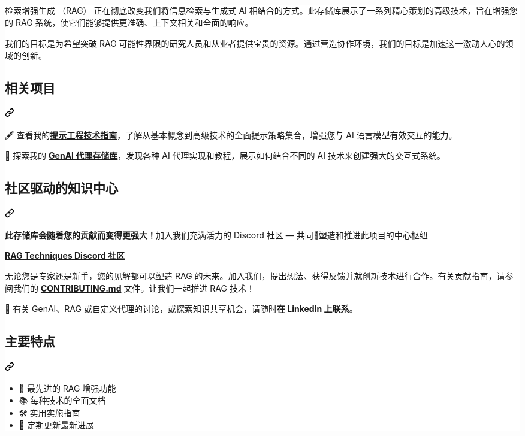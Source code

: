 <p dir="auto" _msttexthash="1554248228" _msthash="261">检索增强生成 （RAG） 正在彻底改变我们将信息检索与生成式 AI 相结合的方式。此存储库展示了一系列精心策划的高级技术，旨在增强您的 RAG 系统，使它们能够提供更准确、上下文相关和全面的响应。</p>
<p dir="auto" _msttexthash="912881931" _msthash="262">我们的目标是为希望突破 RAG 可能性界限的研究人员和从业者提供宝贵的资源。通过营造协作环境，我们的目标是加速这一激动人心的领域的创新。</p>
<div class="markdown-heading" dir="auto"><h2 tabindex="-1" class="heading-element" dir="auto" _msttexthash="13464841" _msthash="263">相关项目</h2><a id="user-content-related-projects" class="anchor" aria-label="永久链接： 相关项目" href="#related-projects" _mstaria-label="633217" _msthash="264"><svg class="octicon octicon-link" viewBox="0 0 16 16" version="1.1" width="16" height="16" aria-hidden="true"><path d="m7.775 3.275 1.25-1.25a3.5 3.5 0 1 1 4.95 4.95l-2.5 2.5a3.5 3.5 0 0 1-4.95 0 .751.751 0 0 1 .018-1.042.751.751 0 0 1 1.042-.018 1.998 1.998 0 0 0 2.83 0l2.5-2.5a2.002 2.002 0 0 0-2.83-2.83l-1.25 1.25a.751.751 0 0 1-1.042-.018.751.751 0 0 1-.018-1.042Zm-4.69 9.64a1.998 1.998 0 0 0 2.83 0l1.25-1.25a.751.751 0 0 1 1.042.018.751.751 0 0 1 .018 1.042l-1.25 1.25a3.5 3.5 0 1 1-4.95-4.95l2.5-2.5a3.5 3.5 0 0 1 4.95 0 .751.751 0 0 1-.018 1.042.751.751 0 0 1-1.042.018 1.998 1.998 0 0 0-2.83 0l-2.5 2.5a1.998 1.998 0 0 0 0 2.83Z"></path></svg></a></div>
<p dir="auto" _msttexthash="675812007" _msthash="265">🖋️ 查看我的<strong _istranslated="1"><a href="https://github.com/NirDiamant/Prompt_Engineering" _istranslated="1">提示工程技术指南</a></strong>，了解从基本概念到高级技术的全面提示策略集合，增强您与 AI 语言模型有效交互的能力。</p>
<p dir="auto" _msttexthash="589770298" _msthash="266">🤖 探索我的 <strong _istranslated="1"><a href="https://github.com/NirDiamant/GenAI_Agents" _istranslated="1">GenAI 代理存储库</a></strong>，发现各种 AI 代理实现和教程，展示如何结合不同的 AI 技术来创建强大的交互式系统。</p>
<div class="markdown-heading" dir="auto"><h2 tabindex="-1" class="heading-element" dir="auto" _msttexthash="36013588" _msthash="267">社区驱动的知识中心</h2><a id="user-content-a-community-driven-knowledge-hub" class="anchor" aria-label="永久链接：社区驱动的知识中心" href="#a-community-driven-knowledge-hub" _mstaria-label="1324700" _msthash="268"><svg class="octicon octicon-link" viewBox="0 0 16 16" version="1.1" width="16" height="16" aria-hidden="true"><path d="m7.775 3.275 1.25-1.25a3.5 3.5 0 1 1 4.95 4.95l-2.5 2.5a3.5 3.5 0 0 1-4.95 0 .751.751 0 0 1 .018-1.042.751.751 0 0 1 1.042-.018 1.998 1.998 0 0 0 2.83 0l2.5-2.5a2.002 2.002 0 0 0-2.83-2.83l-1.25 1.25a.751.751 0 0 1-1.042-.018.751.751 0 0 1-.018-1.042Zm-4.69 9.64a1.998 1.998 0 0 0 2.83 0l1.25-1.25a.751.751 0 0 1 1.042.018.751.751 0 0 1 .018 1.042l-1.25 1.25a3.5 3.5 0 1 1-4.95-4.95l2.5-2.5a3.5 3.5 0 0 1 4.95 0 .751.751 0 0 1-.018 1.042.751.751 0 0 1-1.042.018 1.998 1.998 0 0 0-2.83 0l-2.5 2.5a1.998 1.998 0 0 0 0 2.83Z"></path></svg></a></div>
<p dir="auto" _msttexthash="579759336" _msthash="269"><strong _istranslated="1">此存储库会随着您的贡献而变得更强大！</strong>加入我们充满活力的 Discord 社区 — 共同🤝塑造和推进此项目的中心枢纽</p>
<p dir="auto"><strong><a href="https://discord.gg/cA6Aa4uyDX" rel="nofollow" _msttexthash="19086847" _msthash="270">RAG Techniques Discord 社区</a></strong></p>
<p dir="auto" _msttexthash="1356655313" _msthash="271">无论您是专家还是新手，您的见解都可以塑造 RAG 的未来。加入我们，提出想法、获得反馈并就创新技术进行合作。有关贡献指南，请参阅我们的 <strong _istranslated="1"><a href="https://github.com/NirDiamant/RAG_Techniques/blob/main/CONTRIBUTING.md" _istranslated="1">CONTRIBUTING.md</a></strong> 文件。让我们一起推进 RAG 技术！</p>
<p dir="auto" _msttexthash="394978779" _msthash="272">🔗 有关 GenAI、RAG 或自定义代理的讨论，或探索知识共享机会，请随时<strong _istranslated="1"><a href="https://www.linkedin.com/in/nir-diamant-759323134/" rel="nofollow" _istranslated="1">在 LinkedIn 上联系</a></strong>。</p>
<div class="markdown-heading" dir="auto"><h2 tabindex="-1" class="heading-element" dir="auto" _msttexthash="12663456" _msthash="273">主要特点</h2><a id="user-content-key-features" class="anchor" aria-label="永久链接：主要功能" href="#key-features" _mstaria-label="473057" _msthash="274"><svg class="octicon octicon-link" viewBox="0 0 16 16" version="1.1" width="16" height="16" aria-hidden="true"><path d="m7.775 3.275 1.25-1.25a3.5 3.5 0 1 1 4.95 4.95l-2.5 2.5a3.5 3.5 0 0 1-4.95 0 .751.751 0 0 1 .018-1.042.751.751 0 0 1 1.042-.018 1.998 1.998 0 0 0 2.83 0l2.5-2.5a2.002 2.002 0 0 0-2.83-2.83l-1.25 1.25a.751.751 0 0 1-1.042-.018.751.751 0 0 1-.018-1.042Zm-4.69 9.64a1.998 1.998 0 0 0 2.83 0l1.25-1.25a.751.751 0 0 1 1.042.018.751.751 0 0 1 .018 1.042l-1.25 1.25a3.5 3.5 0 1 1-4.95-4.95l2.5-2.5a3.5 3.5 0 0 1 4.95 0 .751.751 0 0 1-.018 1.042.751.751 0 0 1-1.042.018 1.998 1.998 0 0 0-2.83 0l-2.5 2.5a1.998 1.998 0 0 0 0 2.83Z"></path></svg></a></div>
<ul dir="auto">
<li _msttexthash="49985455" _msthash="275">🧠 最先进的 RAG 增强功能</li>
<li _msttexthash="53715961" _msthash="276">📚 每种技术的全面文档</li>
<li _msttexthash="42753386" _msthash="277">🛠️ 实用实施指南</li>
<li _msttexthash="46274969" _msthash="278">🌟 定期更新最新进展</li>
</ul>